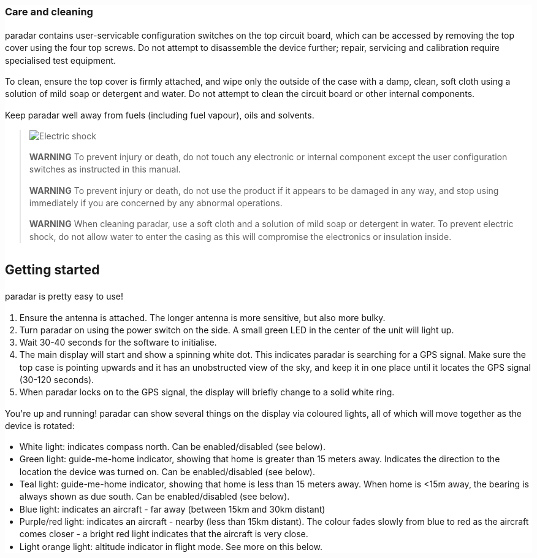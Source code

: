 <div style="page-break-after: always;"></div>

### Care and cleaning

paradar contains user-servicable configuration switches on the top circuit
board, which can be accessed by removing the top cover using the four top
screws. Do not attempt to disassemble the device further; repair, servicing and
calibration require specialised test equipment.

To clean, ensure the top cover is firmly attached, and wipe only the outside of
the case with a damp, clean, soft cloth using a solution of mild soap or
detergent and water. Do not attempt to clean the circuit board or other
internal components.

Keep paradar well away from fuels (including fuel vapour), oils and solvents.

> ![Electric shock](https://raw.githubusercontent.com/blinken/paradar/master/doc/symbol-shock.png)
> 
> **WARNING** To prevent injury or death, do not touch any electronic or internal
> component except the user configuration switches as instructed in this manual.
> 
> **WARNING** To prevent injury or death, do not use the product if it appears to
> be damaged in any way, and stop using immediately if you are concerned by any
> abnormal operations.
> 
> **WARNING** When cleaning paradar, use a soft cloth and a solution of mild soap
> or detergent in water. To prevent electric shock, do not allow water to enter
> the casing as this will compromise the electronics or insulation inside.

<div style="page-break-after: always;"></div>

## Getting started

paradar is pretty easy to use!

1. Ensure the antenna is attached. The longer antenna is more sensitive, but also more bulky.
1. Turn paradar on using the power switch on the side. A small green LED in the
   center of the unit will light up.
1. Wait 30-40 seconds for the software to initialise.
1. The main display will start and show a spinning white dot. This indicates
   paradar is searching for a GPS signal. Make sure the top case is pointing
   upwards and it has an unobstructed view of the sky, and keep it in one place
   until it locates the GPS signal (30-120 seconds).
1. When paradar locks on to the GPS signal, the display will briefly change to
   a solid white ring.

You're up and running! paradar can show several things on the display via
coloured lights, all of which will move together as the device is rotated:

* White light: indicates compass north. Can be enabled/disabled (see below).
* Green light: guide-me-home indicator, showing that home is greater than 15
  meters away. Indicates the direction to the location the device was turned
  on. Can be enabled/disabled (see below).
* Teal light: guide-me-home indicator, showing that home is less than 15 meters
  away. When home is <15m away, the bearing is always shown as due south. Can
  be enabled/disabled (see below).
* Blue light: indicates an aircraft - far away (between 15km and 30km distant)
* Purple/red light: indicates an aircraft - nearby (less than 15km distant). The
  colour fades slowly from blue to red as the aircraft comes closer - a bright
  red light indicates that the aircraft is very close.
* Light orange light: altitude indicator in flight mode. See more on this below.
